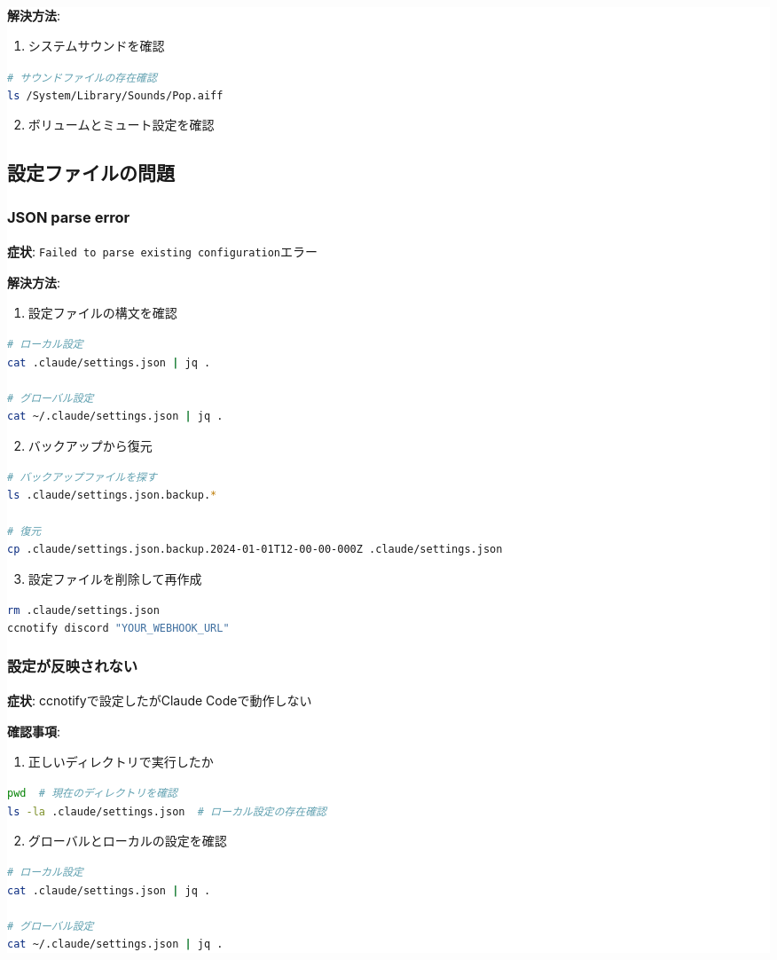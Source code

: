 **解決方法**:

1. システムサウンドを確認
```bash
# サウンドファイルの存在確認
ls /System/Library/Sounds/Pop.aiff
```

2. ボリュームとミュート設定を確認

## 設定ファイルの問題

### JSON parse error

**症状**: `Failed to parse existing configuration`エラー

**解決方法**:

1. 設定ファイルの構文を確認
```bash
# ローカル設定
cat .claude/settings.json | jq .

# グローバル設定
cat ~/.claude/settings.json | jq .
```

2. バックアップから復元
```bash
# バックアップファイルを探す
ls .claude/settings.json.backup.*

# 復元
cp .claude/settings.json.backup.2024-01-01T12-00-00-000Z .claude/settings.json
```

3. 設定ファイルを削除して再作成
```bash
rm .claude/settings.json
ccnotify discord "YOUR_WEBHOOK_URL"
```

### 設定が反映されない

**症状**: ccnotifyで設定したがClaude Codeで動作しない

**確認事項**:

1. 正しいディレクトリで実行したか
```bash
pwd  # 現在のディレクトリを確認
ls -la .claude/settings.json  # ローカル設定の存在確認
```

2. グローバルとローカルの設定を確認
```bash
# ローカル設定
cat .claude/settings.json | jq .

# グローバル設定
cat ~/.claude/settings.json | jq .
```
